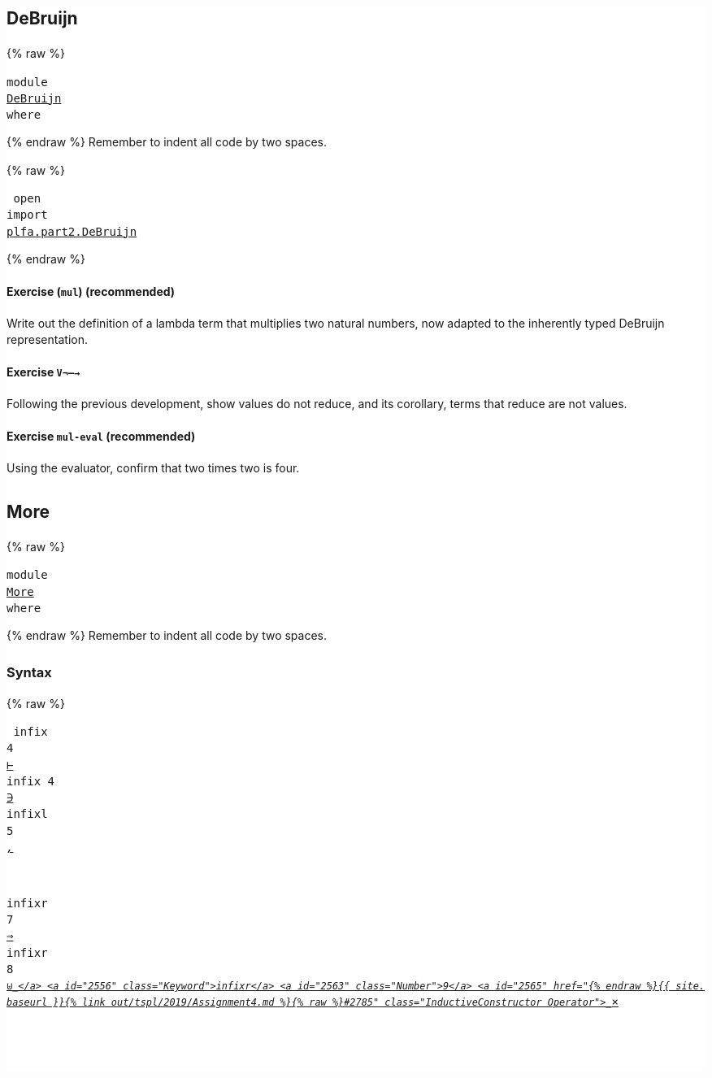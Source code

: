 ## DeBruijn


{% raw %}<pre class="Agda"><a id="1847" class="Keyword">module</a> <a id="DeBruijn"></a><a id="1854" href="{% endraw %}{{ site.baseurl }}{% link out/tspl/2019/Assignment4.md %}{% raw %}#1854" class="Module">DeBruijn</a> <a id="1863" class="Keyword">where</a>
</pre>{% endraw %}
Remember to indent all code by two spaces.

{% raw %}<pre class="Agda">  <a id="1924" class="Keyword">open</a> <a id="1929" class="Keyword">import</a> <a id="1936" href="{% endraw %}{{ site.baseurl }}{% link out/plfa/part2/DeBruijn.md %}{% raw %}" class="Module">plfa.part2.DeBruijn</a>
</pre>{% endraw %}

#### Exercise (`mul`) (recommended)

Write out the definition of a lambda term that multiplies
two natural numbers, now adapted to the inherently typed
DeBruijn representation.


#### Exercise `V¬—→`

Following the previous development, show values do
not reduce, and its corollary, terms that reduce are not
values.


#### Exercise `mul-eval` (recommended)

Using the evaluator, confirm that two times two is four.


## More

{% raw %}<pre class="Agda"><a id="2393" class="Keyword">module</a> <a id="More"></a><a id="2400" href="{% endraw %}{{ site.baseurl }}{% link out/tspl/2019/Assignment4.md %}{% raw %}#2400" class="Module">More</a> <a id="2405" class="Keyword">where</a>
</pre>{% endraw %}
Remember to indent all code by two spaces.


### Syntax

{% raw %}<pre class="Agda">  <a id="2479" class="Keyword">infix</a>  <a id="2486" class="Number">4</a> <a id="2488" href="{% endraw %}{{ site.baseurl }}{% link out/tspl/2019/Assignment4.md %}{% raw %}#3266" class="Datatype Operator">_⊢_</a>
  <a id="2494" class="Keyword">infix</a>  <a id="2501" class="Number">4</a> <a id="2503" href="{% endraw %}{{ site.baseurl }}{% link out/tspl/2019/Assignment4.md %}{% raw %}#3059" class="Datatype Operator">_∋_</a>
  <a id="2509" class="Keyword">infixl</a> <a id="2516" class="Number">5</a> <a id="2518" href="{% endraw %}{{ site.baseurl }}{% link out/tspl/2019/Assignment4.md %}{% raw %}#2973" class="InductiveConstructor Operator">_,_</a>

  <a id="2525" class="Keyword">infixr</a> <a id="2532" class="Number">7</a> <a id="2534" href="{% endraw %}{{ site.baseurl }}{% link out/tspl/2019/Assignment4.md %}{% raw %}#2737" class="InductiveConstructor Operator">_⇒_</a>
  <a id="2540" class="Keyword">infixr</a> <a id="2547" class="Number">8</a> <a id="2549" href="{% endraw %}{{ site.baseurl }}{% link out/tspl/2019/Assignment4.md %}{% raw %}#2816" class="InductiveConstructor Operator">_`⊎_</a>
  <a id="2556" class="Keyword">infixr</a> <a id="2563" class="Number">9</a> <a id="2565" href="{% endraw %}{{ site.baseurl }}{% link out/tspl/2019/Assignment4.md %}{% raw %}#2785" class="InductiveConstructor Operator">_`×_</a>
